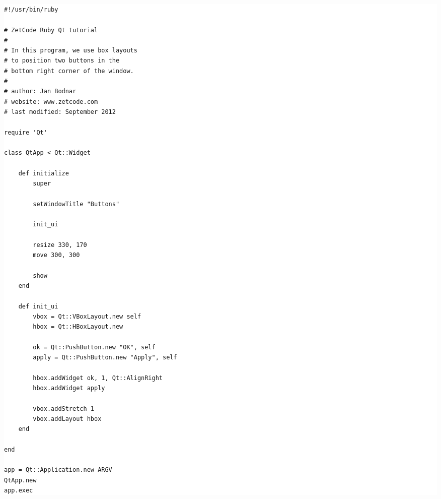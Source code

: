 ```
#!/usr/bin/ruby

# ZetCode Ruby Qt tutorial
#
# In this program, we use box layouts
# to position two buttons in the
# bottom right corner of the window.
#
# author: Jan Bodnar
# website: www.zetcode.com
# last modified: September 2012

require 'Qt'

class QtApp < Qt::Widget

    def initialize
        super

        setWindowTitle "Buttons"

        init_ui

        resize 330, 170
        move 300, 300

        show
    end

    def init_ui
        vbox = Qt::VBoxLayout.new self
        hbox = Qt::HBoxLayout.new

        ok = Qt::PushButton.new "OK", self
        apply = Qt::PushButton.new "Apply", self

        hbox.addWidget ok, 1, Qt::AlignRight
        hbox.addWidget apply

        vbox.addStretch 1
        vbox.addLayout hbox
    end

end

app = Qt::Application.new ARGV
QtApp.new
app.exec

```
